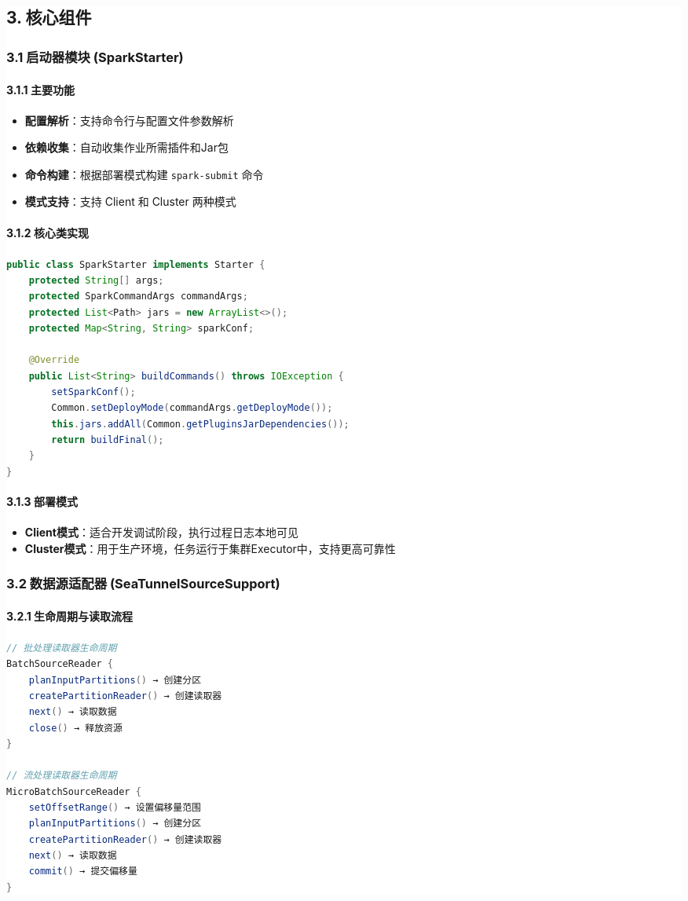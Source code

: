 ## 3. 核心组件

### 3.1 启动器模块 (SparkStarter)

#### 3.1.1 主要功能

- **配置解析**：支持命令行与配置文件参数解析

- **依赖收集**：自动收集作业所需插件和Jar包

- **命令构建**：根据部署模式构建 `spark-submit` 命令

- **模式支持**：支持 Client 和 Cluster 两种模式


#### 3.1.2 核心类实现

```java
public class SparkStarter implements Starter {
    protected String[] args;
    protected SparkCommandArgs commandArgs;
    protected List<Path> jars = new ArrayList<>();
    protected Map<String, String> sparkConf;

    @Override
    public List<String> buildCommands() throws IOException {
        setSparkConf();
        Common.setDeployMode(commandArgs.getDeployMode());
        this.jars.addAll(Common.getPluginsJarDependencies());
        return buildFinal();
    }
}
```

#### 3.1.3 部署模式

- **Client模式**：适合开发调试阶段，执行过程日志本地可见
- **Cluster模式**：用于生产环境，任务运行于集群Executor中，支持更高可靠性

### 3.2 数据源适配器 (SeaTunnelSourceSupport)

#### 3.2.1 生命周期与读取流程

```java
// 批处理读取器生命周期
BatchSourceReader {
    planInputPartitions() → 创建分区
    createPartitionReader() → 创建读取器
    next() → 读取数据
    close() → 释放资源
}

// 流处理读取器生命周期
MicroBatchSourceReader {
    setOffsetRange() → 设置偏移量范围
    planInputPartitions() → 创建分区
    createPartitionReader() → 创建读取器
    next() → 读取数据
    commit() → 提交偏移量
}
```
